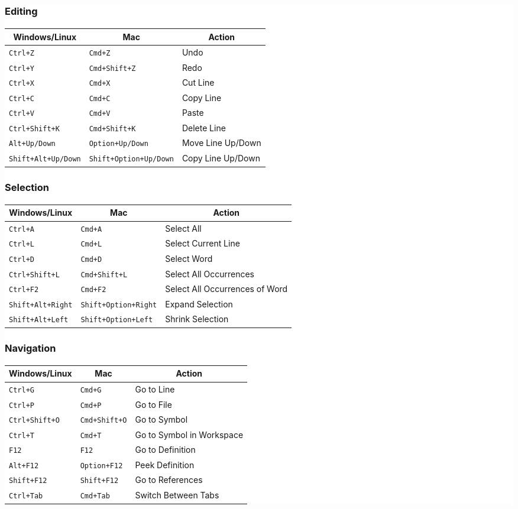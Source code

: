 ### Editing
| Windows/Linux | Mac | Action |
|---------------|-----|--------|
| `Ctrl+Z` | `Cmd+Z` | Undo |
| `Ctrl+Y` | `Cmd+Shift+Z` | Redo |
| `Ctrl+X` | `Cmd+X` | Cut Line |
| `Ctrl+C` | `Cmd+C` | Copy Line |
| `Ctrl+V` | `Cmd+V` | Paste |
| `Ctrl+Shift+K` | `Cmd+Shift+K` | Delete Line |
| `Alt+Up/Down` | `Option+Up/Down` | Move Line Up/Down |
| `Shift+Alt+Up/Down` | `Shift+Option+Up/Down` | Copy Line Up/Down |

### Selection
| Windows/Linux | Mac | Action |
|---------------|-----|--------|
| `Ctrl+A` | `Cmd+A` | Select All |
| `Ctrl+L` | `Cmd+L` | Select Current Line |
| `Ctrl+D` | `Cmd+D` | Select Word |
| `Ctrl+Shift+L` | `Cmd+Shift+L` | Select All Occurrences |
| `Ctrl+F2` | `Cmd+F2` | Select All Occurrences of Word |
| `Shift+Alt+Right` | `Shift+Option+Right` | Expand Selection |
| `Shift+Alt+Left` | `Shift+Option+Left` | Shrink Selection |

### Navigation
| Windows/Linux | Mac | Action |
|---------------|-----|--------|
| `Ctrl+G` | `Cmd+G` | Go to Line |
| `Ctrl+P` | `Cmd+P` | Go to File |
| `Ctrl+Shift+O` | `Cmd+Shift+O` | Go to Symbol |
| `Ctrl+T` | `Cmd+T` | Go to Symbol in Workspace |
| `F12` | `F12` | Go to Definition |
| `Alt+F12` | `Option+F12` | Peek Definition |
| `Shift+F12` | `Shift+F12` | Go to References |
| `Ctrl+Tab` | `Cmd+Tab` | Switch Between Tabs |
